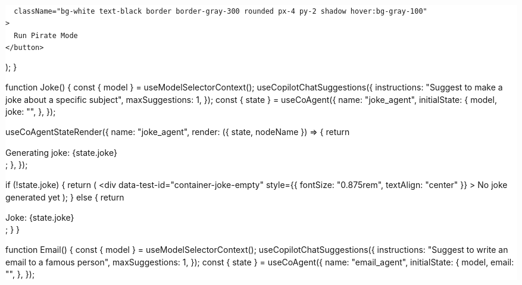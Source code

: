       className="bg-white text-black border border-gray-300 rounded px-4 py-2 shadow hover:bg-gray-100"
    >
      Run Pirate Mode
    </button>
  );
}

function Joke() {
  const { model } = useModelSelectorContext();
  useCopilotChatSuggestions({
    instructions: "Suggest to make a joke about a specific subject",
    maxSuggestions: 1,
  });
  const { state } = useCoAgent({
    name: "joke_agent",
    initialState: {
      model,
      joke: "",
    },
  });

  useCoAgentStateRender({
    name: "joke_agent",
    render: ({ state, nodeName }) => {
      return <div>Generating joke: {state.joke}</div>;
    },
  });

  if (!state.joke) {
    return (
      <div
        data-test-id="container-joke-empty"
        style={{ fontSize: "0.875rem", textAlign: "center" }}
      >
        No joke generated yet
      </div>
    );
  } else {
    return <div data-test-id="container-joke-nonempty">Joke: {state.joke}</div>;
  }
}

function Email() {
  const { model } = useModelSelectorContext();
  useCopilotChatSuggestions({
    instructions: "Suggest to write an email to a famous person",
    maxSuggestions: 1,
  });
  const { state } = useCoAgent({
    name: "email_agent",
    initialState: {
      model,
      email: "",
    },
  });
